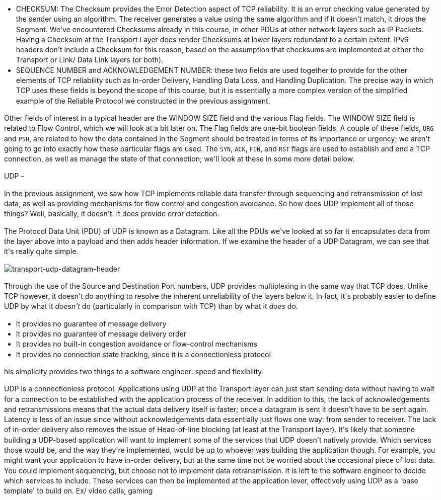 - CHECKSUM: The Checksum provides the Error Detection aspect of TCP reliability. It is an error checking value generated by the sender using an algorithm. The receiver generates a value using the same algorithm and if it doesn't match, it drops the Segment. We've encountered Checksums already in this course, in other PDUs at other network layers such as IP Packets. Having a Checksum at the Transport Layer does render Checksums at lower layers redundant to a certain extent. IPv6 headers don't include a Checksum for this reason, based on the assumption that checksums are implemented at either the Transport or Link/ Data Link layers (or both).
- SEQUENCE NUMBER and ACKNOWLEDGEMENT NUMBER: these two fields are used together to provide for the other elements of TCP reliability such as In-order Delivery, Handling Data Loss, and Handling Duplication. The precise way in which TCP uses these fields is beyond the scope of this course, but it is essentially a more complex version of the simplified example of the Reliable Protocol we constructed in the previous assignment.

Other fields of interest in a typical header are the WINDOW SIZE field and the various Flag fields. The WINDOW SIZE field is related to Flow Control, which we will look at a bit later on. The Flag fields are one-bit boolean fields. A couple of these fields, `URG` and `PSH`, are related to how the data contained in the Segment should be treated in terms of its importance or urgency; we aren't going to go into exactly how these particular flags are used. The `SYN`, `ACK`, `FIN`, and `RST` flags are used to establish and end a TCP connection, as well as manage the state of that connection; we'll look at these in some more detail below.



UDP - 

In the previous assignment, we saw how TCP implements reliable data transfer through sequencing and retransmission of lost data, as well as providing mechanisms for flow control and congestion avoidance. So how does UDP implement all of those things? Well, basically, it doesn't. It does provide error detection.

The Protocol Data Unit (PDU) of UDP is known as a Datagram. Like all the PDUs we've looked at so far it encapsulates data from the layer above into a payload and then adds header information. If we examine the header of a UDP Datagram, we can see that it's really quite simple.

![transport-udp-datagram-header](https://da77jsbdz4r05.cloudfront.net/images/ls170/transport-udp-datagram-header.png)

Through the use of the Source and Destination Port numbers, UDP provides multiplexing in the same way that TCP does. Unlike TCP however, it doesn't do anything to resolve the inherent unreliability of the layers below it. In fact, it's probably easier to define UDP by what it *doesn't* do (particularly in comparison with TCP) than by what it *does* do.

- It provides no guarantee of message delivery
- It provides no guarantee of message delivery order
- It provides no built-in congestion avoidance or flow-control mechanisms
- It provides no connection state tracking, since it is a connectionless protocol

his simplicity provides two things to a software engineer: speed and flexibility.

UDP is a connectionless protocol. Applications using UDP at the Transport layer can just start sending data without having to wait for a connection to be established with the application process of the receiver. In addition to this, the lack of acknowledgements and retransmissions means that the actual data delivery itself is faster; once a datagram is sent it doesn't have to be sent again. Latency is less of an issue since without acknowledgements data essentially just flows one way: from sender to receiver. The lack of in-order delivery also removes the issue of Head-of-line blocking (at least at the Transport layer).  It's likely that someone building a UDP-based application will want to implement some of the services that UDP doesn't natively provide. Which services those would be, and the way they're implemented, would be up to whoever was building the application though. For example, you might want your application to have in-order delivery, but at the same time not be worried about the occasional piece of lost data. You could implement sequencing, but choose not to implement data retransmission. It is left to the software engineer to decide which services to include. These services can then be implemented at the application lever, effectively using UDP as a 'base template' to build on.  Ex/ video calls, gaming 
